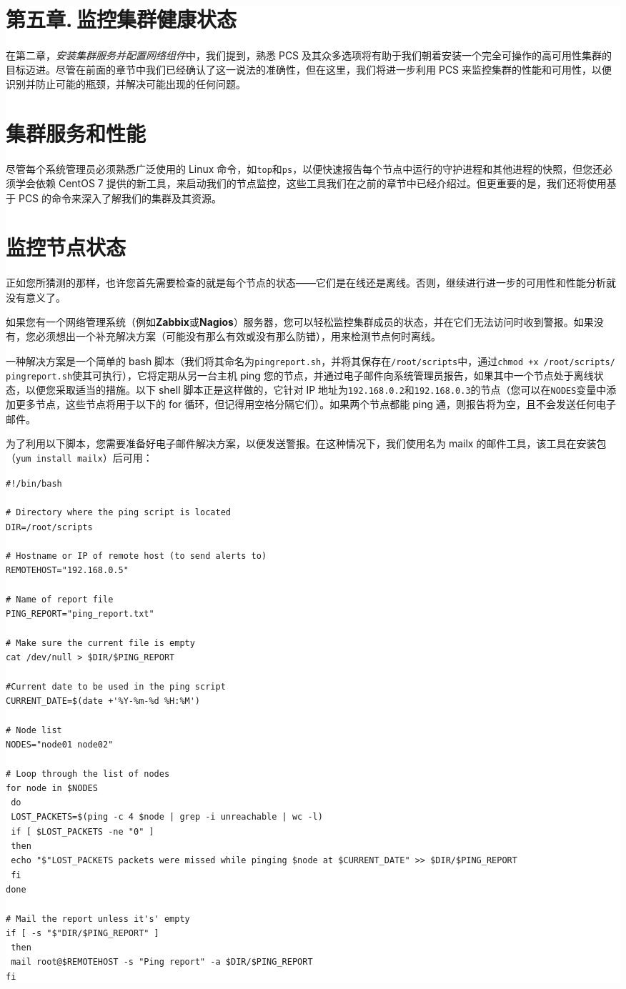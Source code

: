 # 第五章. 监控集群健康状态

在第二章，*安装集群服务并配置网络组件*中，我们提到，熟悉 PCS 及其众多选项将有助于我们朝着安装一个完全可操作的高可用性集群的目标迈进。尽管在前面的章节中我们已经确认了这一说法的准确性，但在这里，我们将进一步利用 PCS 来监控集群的性能和可用性，以便识别并防止可能的瓶颈，并解决可能出现的任何问题。

# 集群服务和性能

尽管每个系统管理员必须熟悉广泛使用的 Linux 命令，如`top`和`ps`，以便快速报告每个节点中运行的守护进程和其他进程的快照，但您还必须学会依赖 CentOS 7 提供的新工具，来启动我们的节点监控，这些工具我们在之前的章节中已经介绍过。但更重要的是，我们还将使用基于 PCS 的命令来深入了解我们的集群及其资源。

# 监控节点状态

正如您所猜测的那样，也许您首先需要检查的就是每个节点的状态——它们是在线还是离线。否则，继续进行进一步的可用性和性能分析就没有意义了。

如果您有一个网络管理系统（例如**Zabbix**或**Nagios**）服务器，您可以轻松监控集群成员的状态，并在它们无法访问时收到警报。如果没有，您必须想出一个补充解决方案（可能没有那么有效或没有那么防错），用来检测节点何时离线。

一种解决方案是一个简单的 bash 脚本（我们将其命名为`pingreport.sh`，并将其保存在`/root/scripts`中，通过`chmod +x /root/scripts/pingreport.sh`使其可执行），它将定期从另一台主机 ping 您的节点，并通过电子邮件向系统管理员报告，如果其中一个节点处于离线状态，以便您采取适当的措施。以下 shell 脚本正是这样做的，它针对 IP 地址为`192.168.0.2`和`192.168.0.3`的节点（您可以在`NODES`变量中添加更多节点，这些节点将用于以下的 for 循环，但记得用空格分隔它们）。如果两个节点都能 ping 通，则报告将为空，且不会发送任何电子邮件。

为了利用以下脚本，您需要准备好电子邮件解决方案，以便发送警报。在这种情况下，我们使用名为 mailx 的邮件工具，该工具在安装包（`yum install mailx`）后可用：

```
#!/bin/bash

# Directory where the ping script is located
DIR=/root/scripts

# Hostname or IP of remote host (to send alerts to)
REMOTEHOST="192.168.0.5"

# Name of report file
PING_REPORT="ping_report.txt"

# Make sure the current file is empty
cat /dev/null > $DIR/$PING_REPORT

#Current date to be used in the ping script
CURRENT_DATE=$(date +'%Y-%m-%d %H:%M')

# Node list
NODES="node01 node02"

# Loop through the list of nodes
for node in $NODES
 do
 LOST_PACKETS=$(ping -c 4 $node | grep -i unreachable | wc -l)
 if [ $LOST_PACKETS -ne "0" ]
 then
 echo "$"LOST_PACKETS packets were missed while pinging $node at $CURRENT_DATE" >> $DIR/$PING_REPORT
 fi
done

# Mail the report unless it's' empty
if [ -s "$"DIR/$PING_REPORT" ]
 then
 mail root@$REMOTEHOST -s "Ping report" -a $DIR/$PING_REPORT
fi
```
